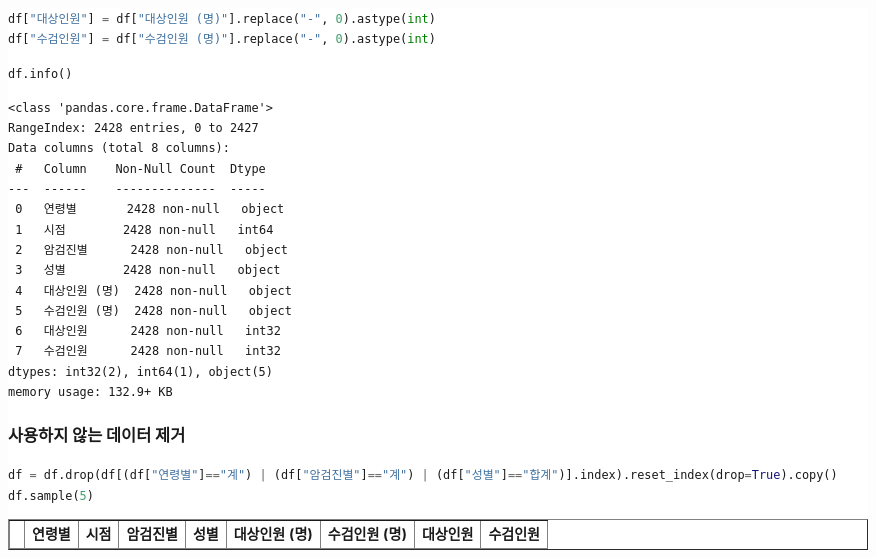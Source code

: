 


```python
df["대상인원"] = df["대상인원 (명)"].replace("-", 0).astype(int)
df["수검인원"] = df["수검인원 (명)"].replace("-", 0).astype(int)
```


```python
df.info()
```

    <class 'pandas.core.frame.DataFrame'>
    RangeIndex: 2428 entries, 0 to 2427
    Data columns (total 8 columns):
     #   Column    Non-Null Count  Dtype 
    ---  ------    --------------  ----- 
     0   연령별       2428 non-null   object
     1   시점        2428 non-null   int64 
     2   암검진별      2428 non-null   object
     3   성별        2428 non-null   object
     4   대상인원 (명)  2428 non-null   object
     5   수검인원 (명)  2428 non-null   object
     6   대상인원      2428 non-null   int32 
     7   수검인원      2428 non-null   int32 
    dtypes: int32(2), int64(1), object(5)
    memory usage: 132.9+ KB
    

### 사용하지 않는 데이터 제거


```python
df = df.drop(df[(df["연령별"]=="계") | (df["암검진별"]=="계") | (df["성별"]=="합계")].index).reset_index(drop=True).copy()
df.sample(5)
```




<div>
<style scoped>
    .dataframe tbody tr th:only-of-type {
        vertical-align: middle;
    }

    .dataframe tbody tr th {
        vertical-align: top;
    }

    .dataframe thead th {
        text-align: right;
    }
</style>
<table border="1" class="dataframe">
  <thead>
    <tr style="text-align: right;">
      <th></th>
      <th>연령별</th>
      <th>시점</th>
      <th>암검진별</th>
      <th>성별</th>
      <th>대상인원 (명)</th>
      <th>수검인원 (명)</th>
      <th>대상인원</th>
      <th>수검인원</th>
    </tr>
  </thead>